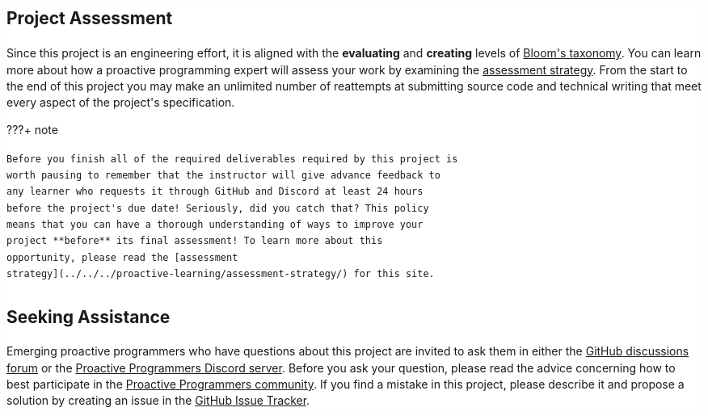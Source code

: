 ## Project Assessment

Since this project is an engineering effort, it is aligned with the
**evaluating** and **creating** levels of [Bloom's
taxonomy](/proactive-learning/blooms-taxonomy/). You can learn more about how a
proactive programming expert will assess your work by examining the [assessment
strategy](/proactive-learning/assessment-strategy/). From the start to the end
of this project you may make an unlimited number of reattempts at submitting
source code and technical writing that meet every aspect of the project's
specification.

???+ note

    Before you finish all of the required deliverables required by this project is
    worth pausing to remember that the instructor will give advance feedback to
    any learner who requests it through GitHub and Discord at least 24 hours
    before the project's due date! Seriously, did you catch that? This policy
    means that you can have a thorough understanding of ways to improve your
    project **before** its final assessment! To learn more about this
    opportunity, please read the [assessment
    strategy](../../../proactive-learning/assessment-strategy/) for this site.

## Seeking Assistance

Emerging proactive programmers who have questions about this project are invited
to ask them in either the [GitHub discussions
forum](https://github.com/ProactiveProgrammers/www.proactiveprogrammers.com/discussions)
or the [Proactive Programmers Discord server](https://discord.gg/kjah8MFYbR).
Before you ask your question, please read the advice concerning how to best
participate in the [Proactive Programmers
community](https://proactiveprogrammers.com/proactive-community/community-connections/).
If you find a mistake in this project, please describe it and propose a solution
by creating an issue in the [GitHub Issue
Tracker](https://github.com/ProactiveProgrammers/www.proactiveprogrammers.com/issues).
